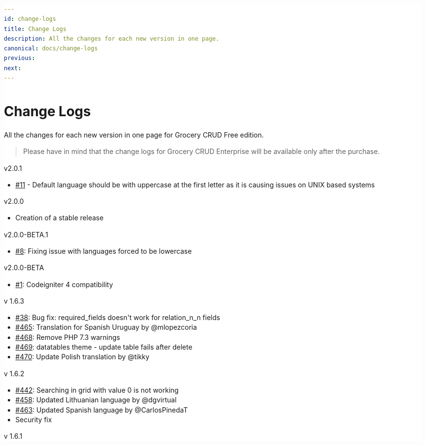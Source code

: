 ```yaml
---
id: change-logs
title: Change Logs
description: All the changes for each new version in one page.
canonical: docs/change-logs
previous:
next:
---
```


# Change Logs

All the changes for each new version in one page for Grocery CRUD Free edition. 

<blockquote>Please have in mind that the change logs for Grocery CRUD Enterprise will be available only after the purchase.</blockquote>

v2.0.1
- <a href="https://github.com/scoumbourdis/grocery-crud-codeigniter-4/issues/38" target="_blank">#11</a> - Default language should be with uppercase at the first letter as it is causing issues on UNIX based systems

v2.0.0
- Creation of a stable release

v2.0.0-BETA.1
- <a href="https://github.com/scoumbourdis/grocery-crud-codeigniter-4/issues/38" target="_blank">#8</a>: Fixing issue with languages forced to be lowercase

v2.0.0-BETA
- <a href="https://github.com/scoumbourdis/grocery-crud-codeigniter-4/issues/38" target="_blank">#1</a>: Codeigniter 4 compatibility

<p>
v 1.6.3
</p><ul>
   <li><a href="https://github.com/scoumbourdis/grocery-crud/issues/38" target="_blank">#38</a>: Bug fix: required_fields doesn't work for relation_n_n fields</li>
   <li><a href="https://github.com/scoumbourdis/grocery-crud/pull/465" target="_blank">#465</a>: Translation for Spanish Uruguay by @mlopezcoria</li>
   <li><a href="https://github.com/scoumbourdis/grocery-crud/issues/468" target="_blank">#468</a>: Remove PHP 7.3 warnings</li>
   <li><a href="https://github.com/scoumbourdis/grocery-crud/issues/469" target="_blank">#469</a>: datatables theme - update table fails after delete</li>
   <li><a href="https://github.com/scoumbourdis/grocery-crud/pull/470" target="_blank">#470</a>: Update Polish translation by @tikky</li>
</ul>
<p></p>
<p>
	v 1.6.2
	</p><ul>
	    <li><a href="https://github.com/scoumbourdis/grocery-crud/pull/442" target="_blank">#442</a>: Searching in grid with value 0 is not working</li>
	    <li><a href="https://github.com/scoumbourdis/grocery-crud/pull/458" target="_blank">#458</a>: Updated Lithuanian language by @dgvirtual</li>
	    <li><a href="https://github.com/scoumbourdis/grocery-crud/pull/463" target="_blank">#463</a>: Updated Spanish language by @CarlosPinedaT</li>
	    <li>Security fix</li>
	</ul>
<p></p>
<p>
    v 1.6.1
    </p><ul>